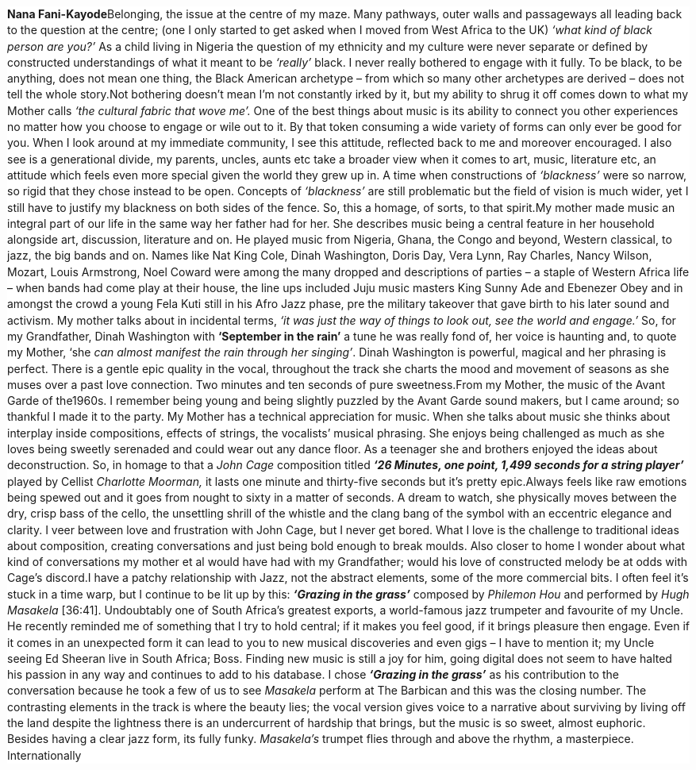 **Nana Fani-Kayode**Belonging, the issue at the centre of my maze. Many pathways, outer walls and passageways all leading back to the question at the centre; (one I only started to get asked when I moved from West Africa to the UK) _‘what kind of black person are you?’_ As a child living in Nigeria the question of my ethnicity and my culture were never separate or defined by constructed understandings of what it meant to be _‘really’_ black. I never really bothered to engage with it fully. To be black, to be anything, does not mean one thing, the Black American archetype – from which so many other archetypes are derived – does not tell the whole story.Not bothering doesn’t mean I’m not constantly irked by it, but my ability to shrug it off comes down to what my Mother calls _‘the cultural fabric that wove me’._ One of the best things about music is its ability to connect you other experiences no matter how you choose to engage or wile out to it. By that token consuming a wide variety of forms can only ever be good for you. When I look around at my immediate community, I see this attitude, reflected back to me and moreover encouraged. I also see is a generational divide, my parents, uncles, aunts etc take a broader view when it comes to art, music, literature etc, an attitude which feels even more special given the world they grew up in. A time when constructions of _‘blackness’_ were so narrow, so rigid that they chose instead to be open. Concepts of _‘blackness’_ are still problematic but the field of vision is much wider, yet I still have to justify my blackness on both sides of the fence. So, this a homage, of sorts, to that spirit.My mother made music an integral part of our life in the same way her father had for her. She describes music being a central feature in her household alongside art, discussion, literature and on. He played music from Nigeria, Ghana, the Congo and beyond, Western classical, to jazz, the big bands and on. Names like Nat King Cole, Dinah Washington, Doris Day, Vera Lynn, Ray Charles, Nancy Wilson, Mozart, Louis Armstrong, Noel Coward were among the many dropped and descriptions of parties – a staple of Western Africa life – when bands had come play at their house, the line ups included Juju music masters King Sunny Ade and Ebenezer Obey and in amongst the crowd a young Fela Kuti still in his Afro Jazz phase, pre the military takeover that gave birth to his later sound and activism. My mother talks about in incidental terms, _‘it was just the way of things to look out, see the world and engage.’_ So, for my Grandfather, Dinah Washington with **‘September in the rain’** a tune he was really fond of, her voice is haunting and, to quote my Mother, ‘she _can almost manifest the rain through her singing’_. Dinah Washington is powerful, magical and her phrasing is perfect. There is a gentle epic quality in the vocal, throughout the track she charts the mood and movement of seasons as she muses over a past love connection. Two minutes and ten seconds of pure sweetness.From my Mother, the music of the Avant Garde of the1960s. I remember being young and being slightly puzzled by the Avant Garde sound makers, but I came around; so thankful I made it to the party. My Mother has a technical appreciation for music. When she talks about music she thinks about interplay inside compositions, effects of strings, the vocalists’ musical phrasing. She enjoys being challenged as much as she loves being sweetly serenaded and could wear out any dance floor. As a teenager she and brothers enjoyed the ideas about deconstruction. So, in homage to that a _John Cage_ composition titled **_‘26 Minutes, one point, 1,499 seconds for a string player’_** played by Cellist _Charlotte Moorman,_ it lasts one minute and thirty-five seconds but it’s pretty epic.Always feels like raw emotions being spewed out and it goes from nought to sixty in a matter of seconds. A dream to watch, she physically moves between the dry, crisp bass of the cello, the unsettling shrill of the whistle and the clang bang of the symbol with an eccentric elegance and clarity. I veer between love and frustration with John Cage, but I never get bored. What I love is the challenge to traditional ideas about composition, creating conversations and just being bold enough to break moulds. Also closer to home I wonder about what kind of conversations my mother et al would have had with my Grandfather; would his love of constructed melody be at odds with Cage’s discord.I have a patchy relationship with Jazz, not the abstract elements, some of the more commercial bits. I often feel it’s stuck in a time warp, but I continue to be lit up by this: **_‘Grazing in the grass’_** composed by _Philemon Hou_ and performed by _Hugh Masakela_ \[36:41\]. Undoubtably one of South Africa’s greatest exports, a world-famous jazz trumpeter and favourite of my Uncle. He recently reminded me of something that I try to hold central; if it makes you feel good, if it brings pleasure then engage. Even if it comes in an unexpected form it can lead to you to new musical discoveries and even gigs – I have to mention it; my Uncle seeing Ed Sheeran live in South Africa; Boss. Finding new music is still a joy for him, going digital does not seem to have halted his passion in any way and continues to add to his database. I chose **_‘Grazing in the grass’_** as his contribution to the conversation because he took a few of us to see _Masakela_ perform at The Barbican and this was the closing number. The contrasting elements in the track is where the beauty lies; the vocal version gives voice to a narrative about surviving by living off the land despite the lightness there is an undercurrent of hardship that brings, but the music is so sweet, almost euphoric. Besides having a clear jazz form, its fully funky. _Masakela’s_ trumpet flies through and above the rhythm, a masterpiece. Internationally